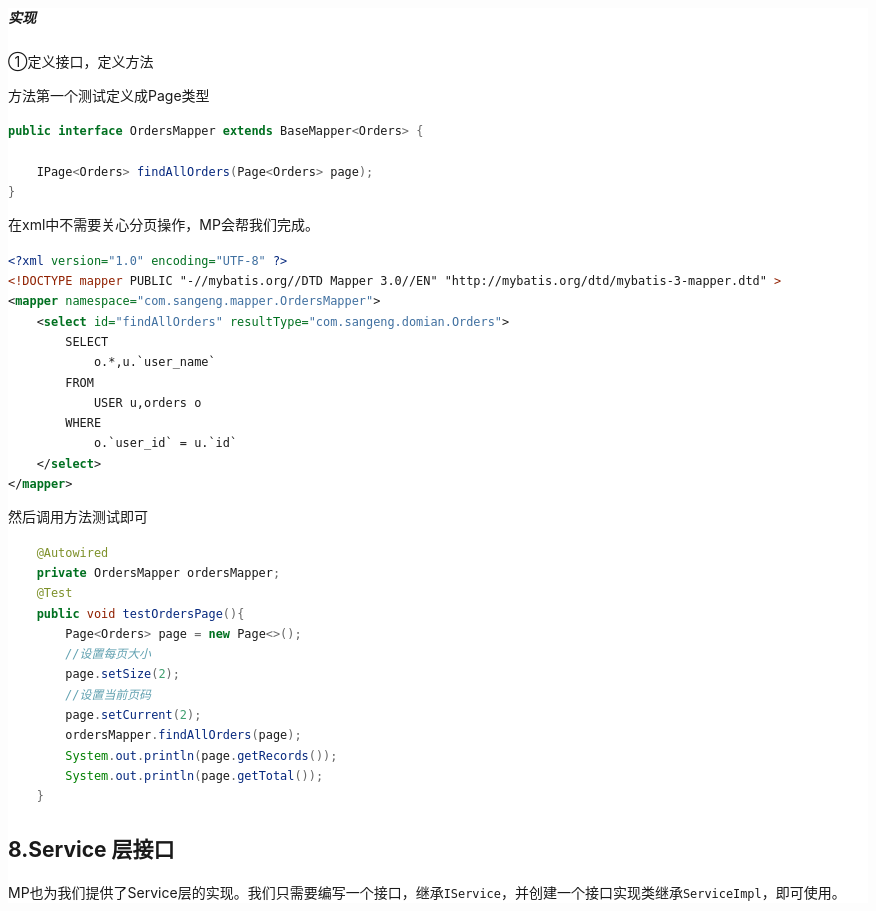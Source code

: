 ##### 实现

①定义接口，定义方法

方法第一个测试定义成Page类型

~~~~java
public interface OrdersMapper extends BaseMapper<Orders> {

    IPage<Orders> findAllOrders(Page<Orders> page);
}
~~~~


在xml中不需要关心分页操作，MP会帮我们完成。

~~~~xml
<?xml version="1.0" encoding="UTF-8" ?>
<!DOCTYPE mapper PUBLIC "-//mybatis.org//DTD Mapper 3.0//EN" "http://mybatis.org/dtd/mybatis-3-mapper.dtd" >
<mapper namespace="com.sangeng.mapper.OrdersMapper">
    <select id="findAllOrders" resultType="com.sangeng.domian.Orders">
        SELECT
            o.*,u.`user_name`
        FROM
            USER u,orders o
        WHERE
            o.`user_id` = u.`id`
    </select>
</mapper>
~~~~

然后调用方法测试即可

~~~~java
    @Autowired
    private OrdersMapper ordersMapper;
    @Test
    public void testOrdersPage(){
        Page<Orders> page = new Page<>();
        //设置每页大小
        page.setSize(2);
        //设置当前页码
        page.setCurrent(2);
        ordersMapper.findAllOrders(page);
        System.out.println(page.getRecords());
        System.out.println(page.getTotal());
    }
~~~~



## 8.Service 层接口

​	MP也为我们提供了<span id="service">Service</span>层的实现。我们只需要编写一个接口，继承`IService`，并创建一个接口实现类继承`ServiceImpl`，即可使用。
